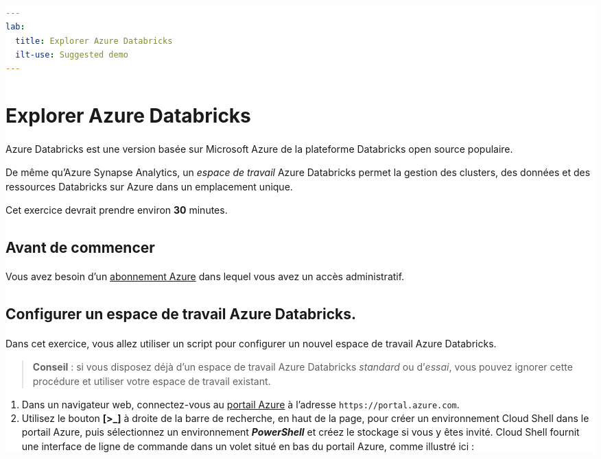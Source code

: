 ```yaml
---
lab:
  title: Explorer Azure Databricks
  ilt-use: Suggested demo
---
```


# Explorer Azure Databricks

Azure Databricks est une version basée sur Microsoft Azure de la plateforme Databricks open source populaire.

De même qu’Azure Synapse Analytics, un *espace de travail* Azure Databricks permet la gestion des clusters, des données et des ressources Databricks sur Azure dans un emplacement unique.

Cet exercice devrait prendre environ **30** minutes.

## Avant de commencer

Vous avez besoin d’un [abonnement Azure](https://azure.microsoft.com/free) dans lequel vous avez un accès administratif.

## Configurer un espace de travail Azure Databricks.

Dans cet exercice, vous allez utiliser un script pour configurer un nouvel espace de travail Azure Databricks.

> **Conseil** : si vous disposez déjà d’un espace de travail Azure Databricks *standard* ou d’*essai*, vous pouvez ignorer cette procédure et utiliser votre espace de travail existant.

1. Dans un navigateur web, connectez-vous au [portail Azure](https://portal.azure.com) à l’adresse `https://portal.azure.com`.
2. Utilisez le bouton **[\>_]** à droite de la barre de recherche, en haut de la page, pour créer un environnement Cloud Shell dans le portail Azure, puis sélectionnez un environnement ***PowerShell*** et créez le stockage si vous y êtes invité. Cloud Shell fournit une interface de ligne de commande dans un volet situé en bas du portail Azure, comme illustré ici :
